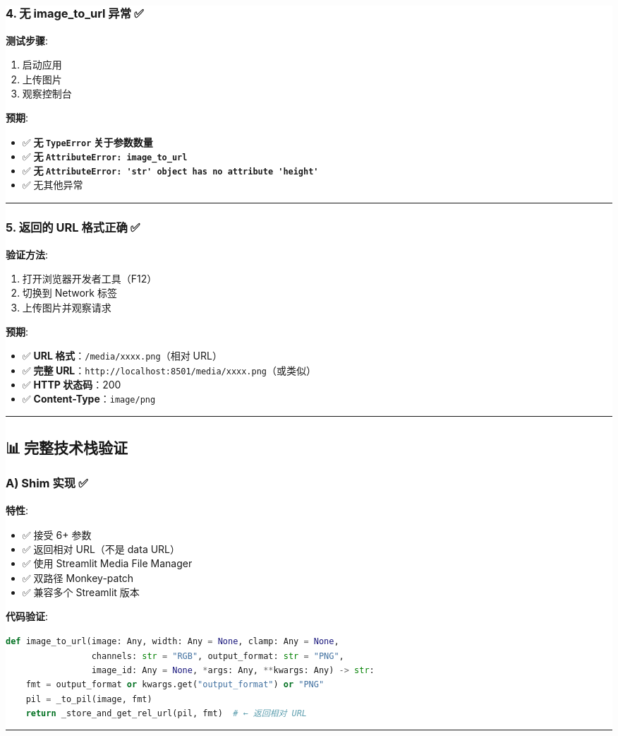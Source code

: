 
### 4. 无 image_to_url 异常 ✅

**测试步骤**:
1. 启动应用
2. 上传图片
3. 观察控制台

**预期**:
- ✅ **无 `TypeError` 关于参数数量**
- ✅ **无 `AttributeError: image_to_url`**
- ✅ **无 `AttributeError: 'str' object has no attribute 'height'`**
- ✅ 无其他异常

---

### 5. 返回的 URL 格式正确 ✅

**验证方法**:
1. 打开浏览器开发者工具（F12）
2. 切换到 Network 标签
3. 上传图片并观察请求

**预期**:
- ✅ **URL 格式**：`/media/xxxx.png`（相对 URL）
- ✅ **完整 URL**：`http://localhost:8501/media/xxxx.png`（或类似）
- ✅ **HTTP 状态码**：200
- ✅ **Content-Type**：`image/png`

---

## 📊 完整技术栈验证

### A) Shim 实现 ✅

**特性**:
- ✅ 接受 6+ 参数
- ✅ 返回相对 URL（不是 data URL）
- ✅ 使用 Streamlit Media File Manager
- ✅ 双路径 Monkey-patch
- ✅ 兼容多个 Streamlit 版本

**代码验证**:
```python
def image_to_url(image: Any, width: Any = None, clamp: Any = None,
                 channels: str = "RGB", output_format: str = "PNG",
                 image_id: Any = None, *args: Any, **kwargs: Any) -> str:
    fmt = output_format or kwargs.get("output_format") or "PNG"
    pil = _to_pil(image, fmt)
    return _store_and_get_rel_url(pil, fmt)  # ← 返回相对 URL
```

---

